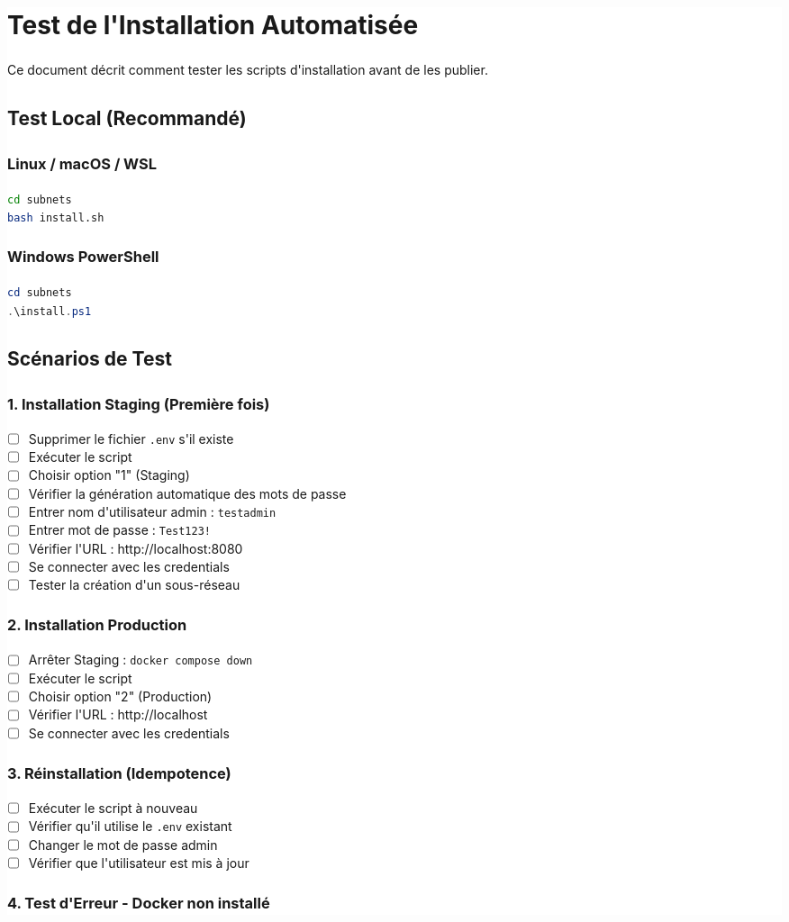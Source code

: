 # Test de l'Installation Automatisée

Ce document décrit comment tester les scripts d'installation avant de les publier.

## Test Local (Recommandé)

### Linux / macOS / WSL

```bash
cd subnets
bash install.sh
```

### Windows PowerShell

```powershell
cd subnets
.\install.ps1
```

## Scénarios de Test

### 1. Installation Staging (Première fois)

- [ ] Supprimer le fichier `.env` s'il existe
- [ ] Exécuter le script
- [ ] Choisir option "1" (Staging)
- [ ] Vérifier la génération automatique des mots de passe
- [ ] Entrer nom d'utilisateur admin : `testadmin`
- [ ] Entrer mot de passe : `Test123!`
- [ ] Vérifier l'URL : http://localhost:8080
- [ ] Se connecter avec les credentials
- [ ] Tester la création d'un sous-réseau

### 2. Installation Production

- [ ] Arrêter Staging : `docker compose down`
- [ ] Exécuter le script
- [ ] Choisir option "2" (Production)
- [ ] Vérifier l'URL : http://localhost
- [ ] Se connecter avec les credentials

### 3. Réinstallation (Idempotence)

- [ ] Exécuter le script à nouveau
- [ ] Vérifier qu'il utilise le `.env` existant
- [ ] Changer le mot de passe admin
- [ ] Vérifier que l'utilisateur est mis à jour

### 4. Test d'Erreur - Docker non installé
